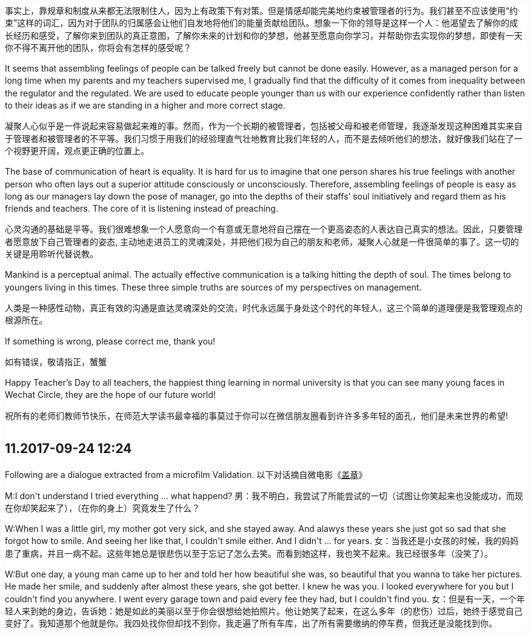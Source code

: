 事实上，靠规章和制度从来都无法限制住人，因为上有政策下有对策。但是情感却能完美地约束被管理者的行为。我们甚至不应该使用“约束”这样的词汇，因为对于团队的归属感会让他们自发地将他们的能量贡献给团队。想象一下你的领导是这样一个人：他渴望去了解你的成长经历和感受，了解你来到团队的真正意图，了解你未来的计划和你的梦想，他甚至愿意向你学习，并帮助你去实现你的梦想，即使有一天你不得不离开他的团队，你将会有怎样的感受呢？

It seems that assembling feelings of people can be talked freely but cannot be done easily. However, as a managed person for a long time when my parents and my teachers supervised me, I gradually find that the difficulty of it comes from inequality between the regulator and the regulated. We are used to educate people younger than us with our experience confidently rather than listen to their ideas as if we are standing in a higher and more correct stage.

凝聚人心似乎是一件说起来容易做起来难的事。然而，作为一个长期的被管理者，包括被父母和被老师管理，我逐渐发现这种困难其实来自于管理者和被管理者的不平等。我们习惯于用我们的经验理直气壮地教育比我们年轻的人，而不是去倾听他们的想法，就好像我们站在了一个视野更开阔，观点更正确的位置上。

The base of communication of heart is equality. It is hard for us to imagine that one person shares his true feelings with another person who often lays out a superior attitude consciously or unconsciously. Therefore, assembling feelings of people is easy as long as our managers lay down the pose of manager, go into the depths of their staffs’ soul initiatively and regard them as his friends and teachers. The core of it is listening instead of preaching.

心灵沟通的基础是平等。我们很难想象一个人愿意向一个有意或无意地将自己摆在一个更高姿态的人表达自己真实的想法。因此，只要管理者愿意放下自己管理者的姿态, 主动地走进员工的灵魂深处，并把他们视为自己的朋友和老师，凝聚人心就是一件很简单的事了。这一切的关键是用聆听代替说教。

Mankind is a perceptual animal. The actually effective communication is a talking hitting the depth of soul. The times belong to youngers living in this times. These three simple truths are sources of my perspectives on management.

人类是一种感性动物，真正有效的沟通是直达灵魂深处的交流，时代永远属于身处这个时代的年轻人，这三个简单的道理便是我管理观点的根源所在。

If something is wrong, please correct me, thank you!

如有错误，敬请指正，蟹蟹

Happy Teacher’s Day to all teachers, the happiest thing learning in normal university is that you can see many young faces in Wechat Circle, they are the hope of our future world!

祝所有的老师们教师节快乐，在师范大学读书最幸福的事莫过于你可以在微信朋友圈看到许许多多年轻的面孔，他们是未来世界的希望!

## 11.2017-09-24 12:24

Following are a dialogue extracted from a microfilm Validation. 以下对话摘自微电影《[盖章](https://m.v.qq.com/play.html?vid=v0116rn9voq&ptag=v_qq_com%23v.play.adaptor%233&from=timeline&isappinstalled=0)》 

M:I don't understand I tried everything … what happend?
男：我不明白，我尝试了所能尝试的一切（试图让你笑起来也没能成功，而现在你却笑起来了），（在你的身上）究竟发生了什么？

W:When I was a little girl, my mother got very sick, and she stayed away. And alawys these years she just got so sad that she forgot how to smile. And seeing her like that, I couldn't smile either. And I didn't … for years. 
女：当我还是小女孩的时候，我的妈妈患了重病，并且一病不起。这些年她总是很悲伤以至于忘记了怎么去笑。而看到她这样，我也笑不起来。我已经很多年（没笑了）。

W:But one day, a young man came up to her and told her how beautiful she was, so beautiful that you wanna to take her pictures. He made her smile, and suddenly after almost these years, she got better. I knew he was you. I looked everywhere for you but I couldn't find you anywhere. I went every garage town and paid every fee they had, but I couldn't find you.
女：但是有一天，一个年轻人来到她的身边，告诉她：她是如此的美丽以至于你会很想给她拍照片。他让她笑了起来，在这么多年（的悲伤）过后，她终于感觉自己变好了。我知道那个他就是你。我四处找你但却找不到你，我走遍了所有车库，出了所有需要缴纳的停车费，但我还是没能找到你。
